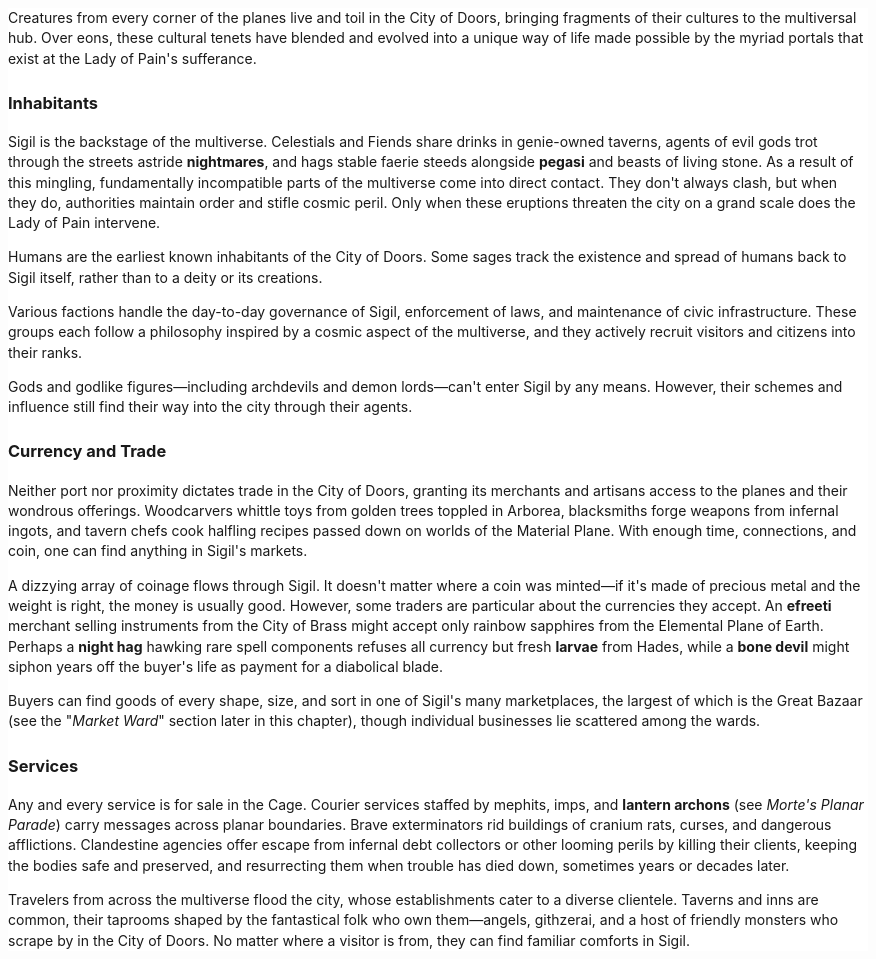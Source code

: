 Creatures from every corner of the planes live and toil in the City of Doors, bringing fragments of their cultures to the multiversal hub. Over eons, these cultural tenets have blended and evolved into a unique way of life made possible by the myriad portals that exist at the Lady of Pain's sufferance.

### Inhabitants

Sigil is the backstage of the multiverse. Celestials and Fiends share drinks in genie-owned taverns, agents of evil gods trot through the streets astride **nightmares**, and hags stable faerie steeds alongside **pegasi** and beasts of living stone. As a result of this mingling, fundamentally incompatible parts of the multiverse come into direct contact. They don't always clash, but when they do, authorities maintain order and stifle cosmic peril. Only when these eruptions threaten the city on a grand scale does the Lady of Pain intervene.

Humans are the earliest known inhabitants of the City of Doors. Some sages track the existence and spread of humans back to Sigil itself, rather than to a deity or its creations.

Various factions handle the day-to-day governance of Sigil, enforcement of laws, and maintenance of civic infrastructure. These groups each follow a philosophy inspired by a cosmic aspect of the multiverse, and they actively recruit visitors and citizens into their ranks.

Gods and godlike figures—including archdevils and demon lords—can't enter Sigil by any means. However, their schemes and influence still find their way into the city through their agents.

### Currency and Trade

Neither port nor proximity dictates trade in the City of Doors, granting its merchants and artisans access to the planes and their wondrous offerings. Woodcarvers whittle toys from golden trees toppled in Arborea, blacksmiths forge weapons from infernal ingots, and tavern chefs cook halfling recipes passed down on worlds of the Material Plane. With enough time, connections, and coin, one can find anything in Sigil's markets.

A dizzying array of coinage flows through Sigil. It doesn't matter where a coin was minted—if it's made of precious metal and the weight is right, the money is usually good. However, some traders are particular about the currencies they accept. An **efreeti** merchant selling instruments from the City of Brass might accept only rainbow sapphires from the Elemental Plane of Earth. Perhaps a **night hag** hawking rare spell components refuses all currency but fresh **larvae** from Hades, while a **bone devil** might siphon years off the buyer's life as payment for a diabolical blade.

Buyers can find goods of every shape, size, and sort in one of Sigil's many marketplaces, the largest of which is the Great Bazaar (see the "*Market Ward*" section later in this chapter), though individual businesses lie scattered among the wards.

### Services

Any and every service is for sale in the Cage. Courier services staffed by mephits, imps, and **lantern archons** (see *Morte's Planar Parade*) carry messages across planar boundaries. Brave exterminators rid buildings of cranium rats, curses, and dangerous afflictions. Clandestine agencies offer escape from infernal debt collectors or other looming perils by killing their clients, keeping the bodies safe and preserved, and resurrecting them when trouble has died down, sometimes years or decades later.

Travelers from across the multiverse flood the city, whose establishments cater to a diverse clientele. Taverns and inns are common, their taprooms shaped by the fantastical folk who own them—angels, githzerai, and a host of friendly monsters who scrape by in the City of Doors. No matter where a visitor is from, they can find familiar comforts in Sigil.
